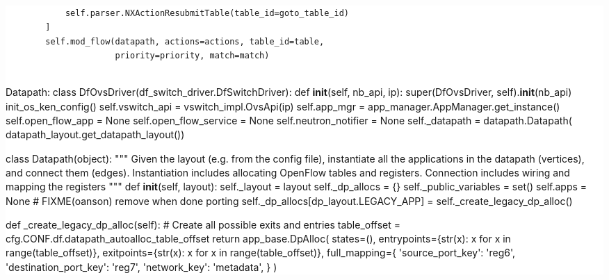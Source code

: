 ```
            self.parser.NXActionResubmitTable(table_id=goto_table_id)
        ]
        self.mod_flow(datapath, actions=actions, table_id=table,
                      priority=priority, match=match)
 
```
Datapath:
class DfOvsDriver(df_switch_driver.DfSwitchDriver):
    def __init__(self, nb_api, ip):
        super(DfOvsDriver, self).__init__(nb_api)
        init_os_ken_config()
        self.vswitch_api = vswitch_impl.OvsApi(ip)
        self.app_mgr = app_manager.AppManager.get_instance()
        self.open_flow_app = None
        self.open_flow_service = None
        self.neutron_notifier = None
        self._datapath = datapath.Datapath(
            datapath_layout.get_datapath_layout())


class Datapath(object):
    """
    Given the layout (e.g. from the config file), instantiate all the
    applications in the datapath (vertices), and connect them (edges).
    Instantiation includes allocating OpenFlow tables and registers.
    Connection includes wiring and mapping the registers
    """
    def __init__(self, layout):
        self._layout = layout
        self._dp_allocs = {}
        self._public_variables = set()
        self.apps = None
        # FIXME(oanson) remove when done porting
        self._dp_allocs[dp_layout.LEGACY_APP] = self._create_legacy_dp_alloc()

def _create_legacy_dp_alloc(self):
    # Create all possible exits and entries
    table_offset = cfg.CONF.df.datapath_autoalloc_table_offset
    return app_base.DpAlloc(
        states=(),
        entrypoints={str(x): x for x in range(table_offset)},
        exitpoints={str(x): x for x in range(table_offset)},
        full_mapping={
            'source_port_key': 'reg6',
            'destination_port_key': 'reg7',
            'network_key': 'metadata',
        }
    )
